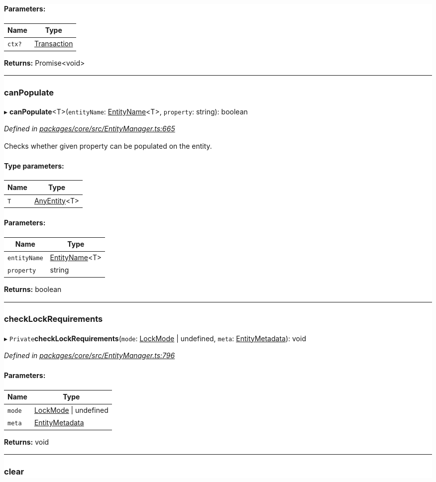 #### Parameters:

Name | Type |
------ | ------ |
`ctx?` | [Transaction](../index.md#transaction) |

**Returns:** Promise&#60;void>

___

### canPopulate

▸ **canPopulate**&#60;T>(`entityName`: [EntityName](../index.md#entityname)&#60;T>, `property`: string): boolean

*Defined in [packages/core/src/EntityManager.ts:665](https://github.com/mikro-orm/mikro-orm/blob/18b580bb42/packages/core/src/EntityManager.ts#L665)*

Checks whether given property can be populated on the entity.

#### Type parameters:

Name | Type |
------ | ------ |
`T` | [AnyEntity](../index.md#anyentity)&#60;T> |

#### Parameters:

Name | Type |
------ | ------ |
`entityName` | [EntityName](../index.md#entityname)&#60;T> |
`property` | string |

**Returns:** boolean

___

### checkLockRequirements

▸ `Private`**checkLockRequirements**(`mode`: [LockMode](../enums/lockmode.md) \| undefined, `meta`: [EntityMetadata](entitymetadata.md)): void

*Defined in [packages/core/src/EntityManager.ts:796](https://github.com/mikro-orm/mikro-orm/blob/18b580bb42/packages/core/src/EntityManager.ts#L796)*

#### Parameters:

Name | Type |
------ | ------ |
`mode` | [LockMode](../enums/lockmode.md) \| undefined |
`meta` | [EntityMetadata](entitymetadata.md) |

**Returns:** void

___

### clear
